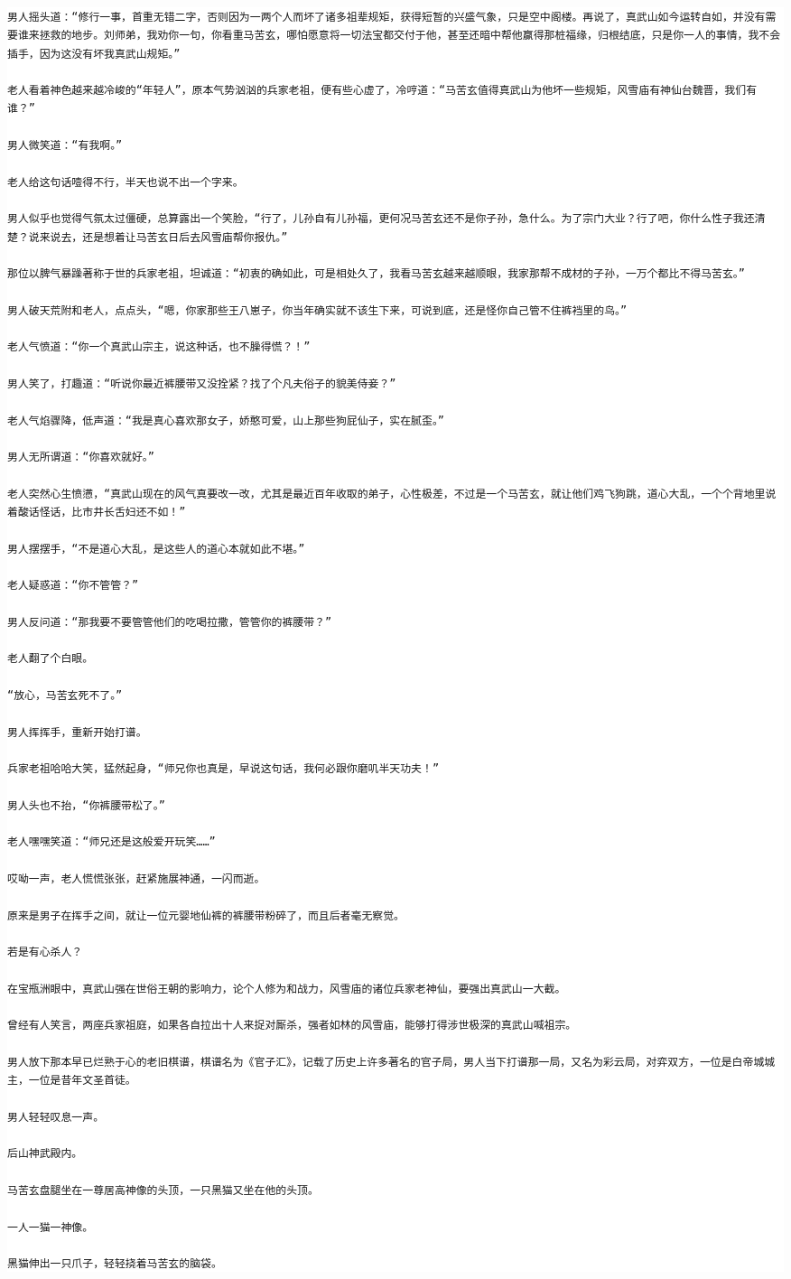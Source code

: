     男人摇头道：“修行一事，首重无错二字，否则因为一两个人而坏了诸多祖辈规矩，获得短暂的兴盛气象，只是空中阁楼。再说了，真武山如今运转自如，并没有需要谁来拯救的地步。刘师弟，我劝你一句，你看重马苦玄，哪怕愿意将一切法宝都交付于他，甚至还暗中帮他赢得那桩福缘，归根结底，只是你一人的事情，我不会插手，因为这没有坏我真武山规矩。”

    老人看着神色越来越冷峻的“年轻人”，原本气势汹汹的兵家老祖，便有些心虚了，冷哼道：“马苦玄值得真武山为他坏一些规矩，风雪庙有神仙台魏晋，我们有谁？”

    男人微笑道：“有我啊。”

    老人给这句话噎得不行，半天也说不出一个字来。

    男人似乎也觉得气氛太过僵硬，总算露出一个笑脸，“行了，儿孙自有儿孙福，更何况马苦玄还不是你子孙，急什么。为了宗门大业？行了吧，你什么性子我还清楚？说来说去，还是想着让马苦玄日后去风雪庙帮你报仇。”

    那位以脾气暴躁著称于世的兵家老祖，坦诚道：“初衷的确如此，可是相处久了，我看马苦玄越来越顺眼，我家那帮不成材的子孙，一万个都比不得马苦玄。”

    男人破天荒附和老人，点点头，“嗯，你家那些王八崽子，你当年确实就不该生下来，可说到底，还是怪你自己管不住裤裆里的鸟。”

    老人气愤道：“你一个真武山宗主，说这种话，也不臊得慌？！”

    男人笑了，打趣道：“听说你最近裤腰带又没拴紧？找了个凡夫俗子的貌美侍妾？”

    老人气焰骤降，低声道：“我是真心喜欢那女子，娇憨可爱，山上那些狗屁仙子，实在腻歪。”

    男人无所谓道：“你喜欢就好。”

    老人突然心生愤懑，“真武山现在的风气真要改一改，尤其是最近百年收取的弟子，心性极差，不过是一个马苦玄，就让他们鸡飞狗跳，道心大乱，一个个背地里说着酸话怪话，比市井长舌妇还不如！”

    男人摆摆手，“不是道心大乱，是这些人的道心本就如此不堪。”

    老人疑惑道：“你不管管？”

    男人反问道：“那我要不要管管他们的吃喝拉撒，管管你的裤腰带？”

    老人翻了个白眼。

    “放心，马苦玄死不了。”

    男人挥挥手，重新开始打谱。

    兵家老祖哈哈大笑，猛然起身，“师兄你也真是，早说这句话，我何必跟你磨叽半天功夫！”

    男人头也不抬，“你裤腰带松了。”

    老人嘿嘿笑道：“师兄还是这般爱开玩笑……”

    哎呦一声，老人慌慌张张，赶紧施展神通，一闪而逝。

    原来是男子在挥手之间，就让一位元婴地仙裤的裤腰带粉碎了，而且后者毫无察觉。

    若是有心杀人？

    在宝瓶洲眼中，真武山强在世俗王朝的影响力，论个人修为和战力，风雪庙的诸位兵家老神仙，要强出真武山一大截。

    曾经有人笑言，两座兵家祖庭，如果各自拉出十人来捉对厮杀，强者如林的风雪庙，能够打得涉世极深的真武山喊祖宗。

    男人放下那本早已烂熟于心的老旧棋谱，棋谱名为《官子汇》，记载了历史上许多著名的官子局，男人当下打谱那一局，又名为彩云局，对弈双方，一位是白帝城城主，一位是昔年文圣首徒。

    男人轻轻叹息一声。

    后山神武殿内。

    马苦玄盘腿坐在一尊居高神像的头顶，一只黑猫又坐在他的头顶。

    一人一猫一神像。

    黑猫伸出一只爪子，轻轻挠着马苦玄的脑袋。

